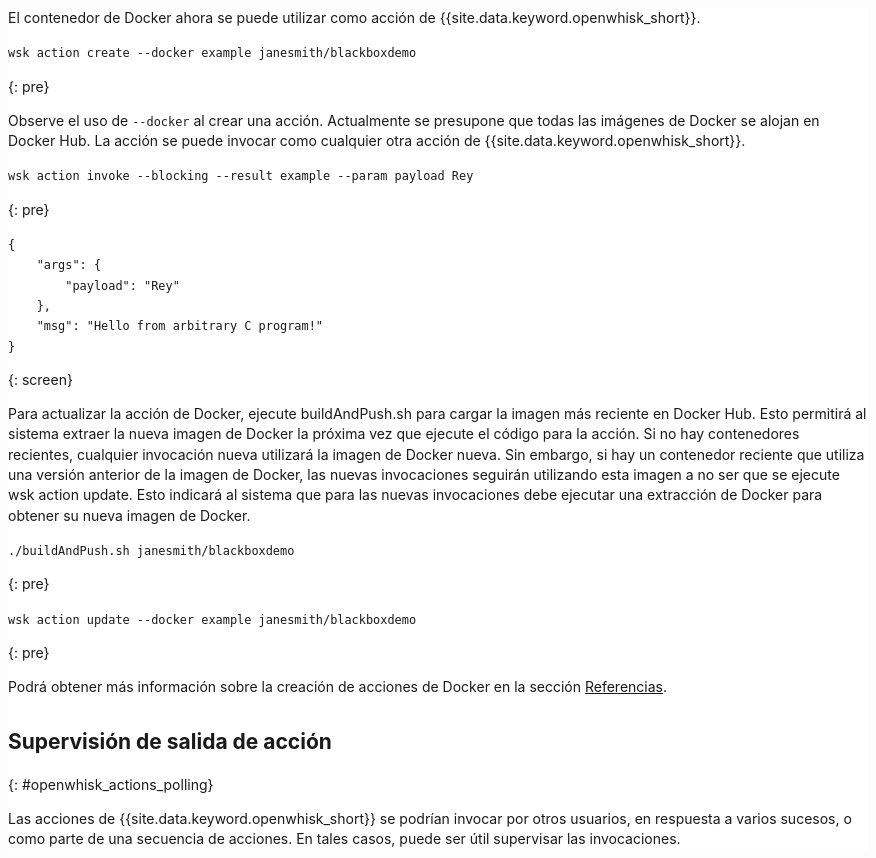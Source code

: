   El contenedor de Docker ahora se puede utilizar como acción de {{site.data.keyword.openwhisk_short}}.
  
  
  ```
  wsk action create --docker example janesmith/blackboxdemo
  ```
  {: pre}
  
  Observe el uso de `--docker` al crear una acción. Actualmente se presupone que todas las imágenes de Docker se alojan en Docker Hub.
  La acción se puede invocar como cualquier otra acción de {{site.data.keyword.openwhisk_short}}.
  
  ```
  wsk action invoke --blocking --result example --param payload Rey
  ```
  {: pre}
  ```
  {
      "args": {
          "payload": "Rey"
      },
      "msg": "Hello from arbitrary C program!"
  }
  ```
  {: screen}
  
  Para actualizar la acción de Docker, ejecute buildAndPush.sh para cargar la imagen más reciente en Docker Hub. Esto permitirá al sistema extraer la nueva imagen de Docker la próxima vez que ejecute el código para la acción.
  Si no hay contenedores recientes, cualquier invocación nueva utilizará la imagen de Docker nueva.
  Sin embargo, si hay un contenedor reciente que utiliza una versión anterior de la imagen de Docker, las nuevas invocaciones seguirán utilizando esta imagen a no ser que se ejecute wsk action update. Esto indicará al sistema que para las nuevas invocaciones debe ejecutar una extracción de Docker para obtener su nueva imagen de Docker.
 
  ```
  ./buildAndPush.sh janesmith/blackboxdemo
  ```
  {: pre}
  ```
  wsk action update --docker example janesmith/blackboxdemo
  ```
  {: pre}
  
  Podrá obtener más información sobre la creación de acciones de Docker en la sección
[Referencias](./openwhisk_reference.html#openwhisk_ref_docker).

## Supervisión de salida de acción
{: #openwhisk_actions_polling}

Las acciones de {{site.data.keyword.openwhisk_short}} se podrían invocar por otros usuarios, en respuesta a varios sucesos,
o como parte de una secuencia de acciones. En tales casos, puede ser útil supervisar las invocaciones.
